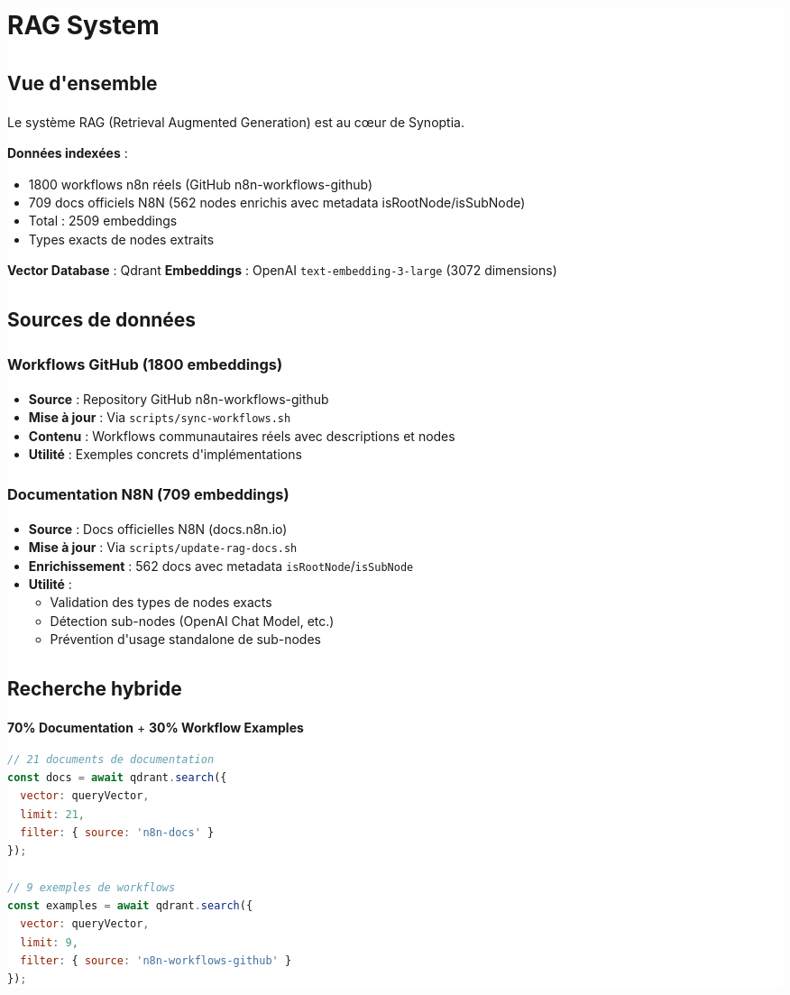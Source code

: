 
# RAG System

## Vue d'ensemble

Le système RAG (Retrieval Augmented Generation) est au cœur de Synoptia.

**Données indexées** :
- 1800 workflows n8n réels (GitHub n8n-workflows-github)
- 709 docs officiels N8N (562 nodes enrichis avec metadata isRootNode/isSubNode)
- Total : 2509 embeddings
- Types exacts de nodes extraits

**Vector Database** : Qdrant
**Embeddings** : OpenAI `text-embedding-3-large` (3072 dimensions)

## Sources de données

### Workflows GitHub (1800 embeddings)
- **Source** : Repository GitHub n8n-workflows-github
- **Mise à jour** : Via `scripts/sync-workflows.sh`
- **Contenu** : Workflows communautaires réels avec descriptions et nodes
- **Utilité** : Exemples concrets d'implémentations

### Documentation N8N (709 embeddings)
- **Source** : Docs officielles N8N (docs.n8n.io)
- **Mise à jour** : Via `scripts/update-rag-docs.sh`
- **Enrichissement** : 562 docs avec metadata `isRootNode`/`isSubNode`
- **Utilité** :
  - Validation des types de nodes exacts
  - Détection sub-nodes (OpenAI Chat Model, etc.)
  - Prévention d'usage standalone de sub-nodes

## Recherche hybride

**70% Documentation** + **30% Workflow Examples**

```javascript
// 21 documents de documentation
const docs = await qdrant.search({
  vector: queryVector,
  limit: 21,
  filter: { source: 'n8n-docs' }
});

// 9 exemples de workflows
const examples = await qdrant.search({
  vector: queryVector,
  limit: 9,
  filter: { source: 'n8n-workflows-github' }
});
```
